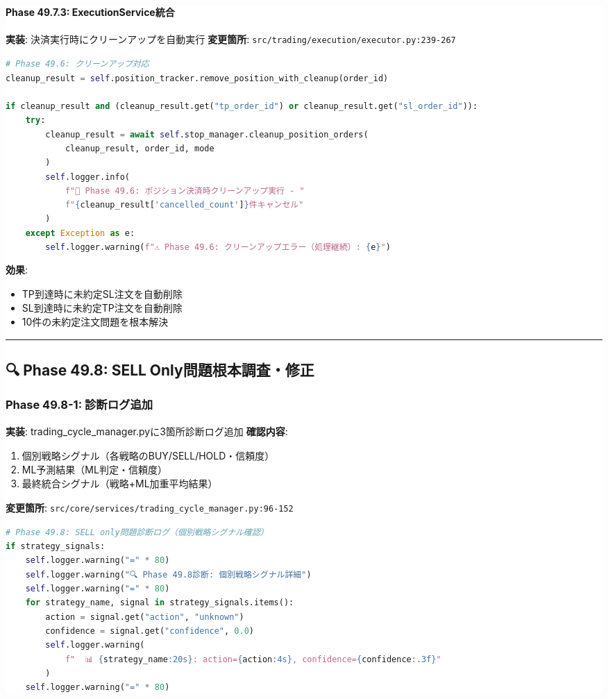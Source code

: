 #### Phase 49.7.3: ExecutionService統合

**実装**: 決済実行時にクリーンアップを自動実行
**変更箇所**: `src/trading/execution/executor.py:239-267`

```python
# Phase 49.6: クリーンアップ対応
cleanup_result = self.position_tracker.remove_position_with_cleanup(order_id)

if cleanup_result and (cleanup_result.get("tp_order_id") or cleanup_result.get("sl_order_id")):
    try:
        cleanup_result = await self.stop_manager.cleanup_position_orders(
            cleanup_result, order_id, mode
        )
        self.logger.info(
            f"🧹 Phase 49.6: ポジション決済時クリーンアップ実行 - "
            f"{cleanup_result['cancelled_count']}件キャンセル"
        )
    except Exception as e:
        self.logger.warning(f"⚠️ Phase 49.6: クリーンアップエラー（処理継続）: {e}")
```

**効果**:
- TP到達時に未約定SL注文を自動削除
- SL到達時に未約定TP注文を自動削除
- 10件の未約定注文問題を根本解決

---

## 🔍 Phase 49.8: SELL Only問題根本調査・修正

### Phase 49.8-1: 診断ログ追加

**実装**: trading_cycle_manager.pyに3箇所診断ログ追加
**確認内容**:
1. 個別戦略シグナル（各戦略のBUY/SELL/HOLD・信頼度）
2. ML予測結果（ML判定・信頼度）
3. 最終統合シグナル（戦略+ML加重平均結果）

**変更箇所**: `src/core/services/trading_cycle_manager.py:96-152`

```python
# Phase 49.8: SELL only問題診断ログ（個別戦略シグナル確認）
if strategy_signals:
    self.logger.warning("=" * 80)
    self.logger.warning("🔍 Phase 49.8診断: 個別戦略シグナル詳細")
    self.logger.warning("=" * 80)
    for strategy_name, signal in strategy_signals.items():
        action = signal.get("action", "unknown")
        confidence = signal.get("confidence", 0.0)
        self.logger.warning(
            f"  📊 {strategy_name:20s}: action={action:4s}, confidence={confidence:.3f}"
        )
    self.logger.warning("=" * 80)
```

